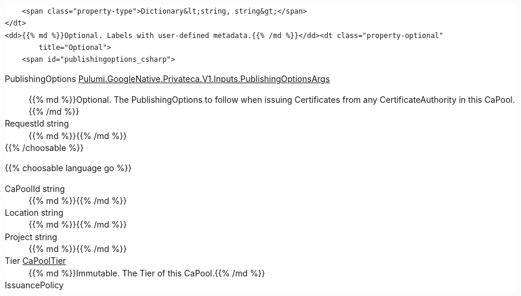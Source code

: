         <span class="property-type">Dictionary&lt;string, string&gt;</span>
    </dt>
    <dd>{{% md %}}Optional. Labels with user-defined metadata.{{% /md %}}</dd><dt class="property-optional"
            title="Optional">
        <span id="publishingoptions_csharp">
<a href="#publishingoptions_csharp" style="color: inherit; text-decoration: inherit;">Publishing<wbr>Options</a>
</span>
        <span class="property-indicator"></span>
        <span class="property-type"><a href="#publishingoptions">Pulumi.<wbr>Google<wbr>Native.<wbr>Privateca.<wbr>V1.<wbr>Inputs.<wbr>Publishing<wbr>Options<wbr>Args</a></span>
    </dt>
    <dd>{{% md %}}Optional. The PublishingOptions to follow when issuing Certificates from any CertificateAuthority in this CaPool.{{% /md %}}</dd><dt class="property-optional"
            title="Optional">
        <span id="requestid_csharp">
<a href="#requestid_csharp" style="color: inherit; text-decoration: inherit;">Request<wbr>Id</a>
</span>
        <span class="property-indicator"></span>
        <span class="property-type">string</span>
    </dt>
    <dd>{{% md %}}{{% /md %}}</dd></dl>
{{% /choosable %}}

{{% choosable language go %}}
<dl class="resources-properties"><dt class="property-required"
            title="Required">
        <span id="capoolid_go">
<a href="#capoolid_go" style="color: inherit; text-decoration: inherit;">Ca<wbr>Pool<wbr>Id</a>
</span>
        <span class="property-indicator"></span>
        <span class="property-type">string</span>
    </dt>
    <dd>{{% md %}}{{% /md %}}</dd><dt class="property-required"
            title="Required">
        <span id="location_go">
<a href="#location_go" style="color: inherit; text-decoration: inherit;">Location</a>
</span>
        <span class="property-indicator"></span>
        <span class="property-type">string</span>
    </dt>
    <dd>{{% md %}}{{% /md %}}</dd><dt class="property-required"
            title="Required">
        <span id="project_go">
<a href="#project_go" style="color: inherit; text-decoration: inherit;">Project</a>
</span>
        <span class="property-indicator"></span>
        <span class="property-type">string</span>
    </dt>
    <dd>{{% md %}}{{% /md %}}</dd><dt class="property-required"
            title="Required">
        <span id="tier_go">
<a href="#tier_go" style="color: inherit; text-decoration: inherit;">Tier</a>
</span>
        <span class="property-indicator"></span>
        <span class="property-type"><a href="#capooltier">Ca<wbr>Pool<wbr>Tier</a></span>
    </dt>
    <dd>{{% md %}}Immutable. The Tier of this CaPool.{{% /md %}}</dd><dt class="property-optional"
            title="Optional">
        <span id="issuancepolicy_go">
<a href="#issuancepolicy_go" style="color: inherit; text-decoration: inherit;">Issuance<wbr>Policy</a>
</span>